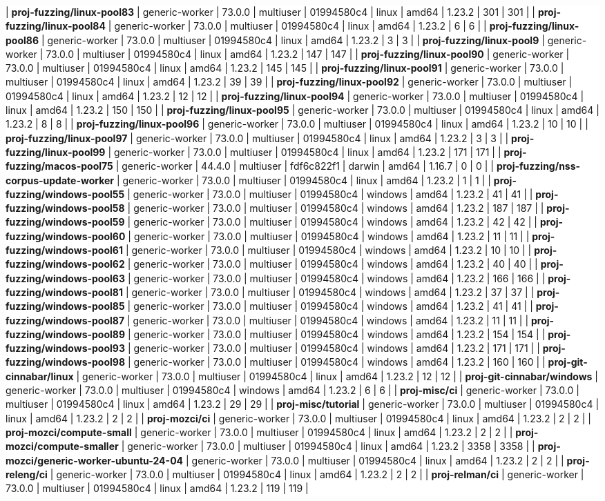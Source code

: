 | **proj-fuzzing/linux-pool83** | generic-worker | 73.0.0 | multiuser | 01994580c4 | linux | amd64 | 1.23.2 | 301 | 301 |
| **proj-fuzzing/linux-pool84** | generic-worker | 73.0.0 | multiuser | 01994580c4 | linux | amd64 | 1.23.2 | 6 | 6 |
| **proj-fuzzing/linux-pool86** | generic-worker | 73.0.0 | multiuser | 01994580c4 | linux | amd64 | 1.23.2 | 3 | 3 |
| **proj-fuzzing/linux-pool9** | generic-worker | 73.0.0 | multiuser | 01994580c4 | linux | amd64 | 1.23.2 | 147 | 147 |
| **proj-fuzzing/linux-pool90** | generic-worker | 73.0.0 | multiuser | 01994580c4 | linux | amd64 | 1.23.2 | 145 | 145 |
| **proj-fuzzing/linux-pool91** | generic-worker | 73.0.0 | multiuser | 01994580c4 | linux | amd64 | 1.23.2 | 39 | 39 |
| **proj-fuzzing/linux-pool92** | generic-worker | 73.0.0 | multiuser | 01994580c4 | linux | amd64 | 1.23.2 | 12 | 12 |
| **proj-fuzzing/linux-pool94** | generic-worker | 73.0.0 | multiuser | 01994580c4 | linux | amd64 | 1.23.2 | 150 | 150 |
| **proj-fuzzing/linux-pool95** | generic-worker | 73.0.0 | multiuser | 01994580c4 | linux | amd64 | 1.23.2 | 8 | 8 |
| **proj-fuzzing/linux-pool96** | generic-worker | 73.0.0 | multiuser | 01994580c4 | linux | amd64 | 1.23.2 | 10 | 10 |
| **proj-fuzzing/linux-pool97** | generic-worker | 73.0.0 | multiuser | 01994580c4 | linux | amd64 | 1.23.2 | 3 | 3 |
| **proj-fuzzing/linux-pool99** | generic-worker | 73.0.0 | multiuser | 01994580c4 | linux | amd64 | 1.23.2 | 171 | 171 |
| **proj-fuzzing/macos-pool75** | generic-worker | 44.4.0 | multiuser | fdf6c822f1 | darwin | amd64 | 1.16.7 | 0 | 0 |
| **proj-fuzzing/nss-corpus-update-worker** | generic-worker | 73.0.0 | multiuser | 01994580c4 | linux | amd64 | 1.23.2 | 1 | 1 |
| **proj-fuzzing/windows-pool55** | generic-worker | 73.0.0 | multiuser | 01994580c4 | windows | amd64 | 1.23.2 | 41 | 41 |
| **proj-fuzzing/windows-pool58** | generic-worker | 73.0.0 | multiuser | 01994580c4 | windows | amd64 | 1.23.2 | 187 | 187 |
| **proj-fuzzing/windows-pool59** | generic-worker | 73.0.0 | multiuser | 01994580c4 | windows | amd64 | 1.23.2 | 42 | 42 |
| **proj-fuzzing/windows-pool60** | generic-worker | 73.0.0 | multiuser | 01994580c4 | windows | amd64 | 1.23.2 | 11 | 11 |
| **proj-fuzzing/windows-pool61** | generic-worker | 73.0.0 | multiuser | 01994580c4 | windows | amd64 | 1.23.2 | 10 | 10 |
| **proj-fuzzing/windows-pool62** | generic-worker | 73.0.0 | multiuser | 01994580c4 | windows | amd64 | 1.23.2 | 40 | 40 |
| **proj-fuzzing/windows-pool63** | generic-worker | 73.0.0 | multiuser | 01994580c4 | windows | amd64 | 1.23.2 | 166 | 166 |
| **proj-fuzzing/windows-pool81** | generic-worker | 73.0.0 | multiuser | 01994580c4 | windows | amd64 | 1.23.2 | 37 | 37 |
| **proj-fuzzing/windows-pool85** | generic-worker | 73.0.0 | multiuser | 01994580c4 | windows | amd64 | 1.23.2 | 41 | 41 |
| **proj-fuzzing/windows-pool87** | generic-worker | 73.0.0 | multiuser | 01994580c4 | windows | amd64 | 1.23.2 | 11 | 11 |
| **proj-fuzzing/windows-pool89** | generic-worker | 73.0.0 | multiuser | 01994580c4 | windows | amd64 | 1.23.2 | 154 | 154 |
| **proj-fuzzing/windows-pool93** | generic-worker | 73.0.0 | multiuser | 01994580c4 | windows | amd64 | 1.23.2 | 171 | 171 |
| **proj-fuzzing/windows-pool98** | generic-worker | 73.0.0 | multiuser | 01994580c4 | windows | amd64 | 1.23.2 | 160 | 160 |
| **proj-git-cinnabar/linux** | generic-worker | 73.0.0 | multiuser | 01994580c4 | linux | amd64 | 1.23.2 | 12 | 12 |
| **proj-git-cinnabar/windows** | generic-worker | 73.0.0 | multiuser | 01994580c4 | windows | amd64 | 1.23.2 | 6 | 6 |
| **proj-misc/ci** | generic-worker | 73.0.0 | multiuser | 01994580c4 | linux | amd64 | 1.23.2 | 29 | 29 |
| **proj-misc/tutorial** | generic-worker | 73.0.0 | multiuser | 01994580c4 | linux | amd64 | 1.23.2 | 2 | 2 |
| **proj-mozci/ci** | generic-worker | 73.0.0 | multiuser | 01994580c4 | linux | amd64 | 1.23.2 | 2 | 2 |
| **proj-mozci/compute-small** | generic-worker | 73.0.0 | multiuser | 01994580c4 | linux | amd64 | 1.23.2 | 2 | 2 |
| **proj-mozci/compute-smaller** | generic-worker | 73.0.0 | multiuser | 01994580c4 | linux | amd64 | 1.23.2 | 3358 | 3358 |
| **proj-mozci/generic-worker-ubuntu-24-04** | generic-worker | 73.0.0 | multiuser | 01994580c4 | linux | amd64 | 1.23.2 | 2 | 2 |
| **proj-releng/ci** | generic-worker | 73.0.0 | multiuser | 01994580c4 | linux | amd64 | 1.23.2 | 2 | 2 |
| **proj-relman/ci** | generic-worker | 73.0.0 | multiuser | 01994580c4 | linux | amd64 | 1.23.2 | 119 | 119 |